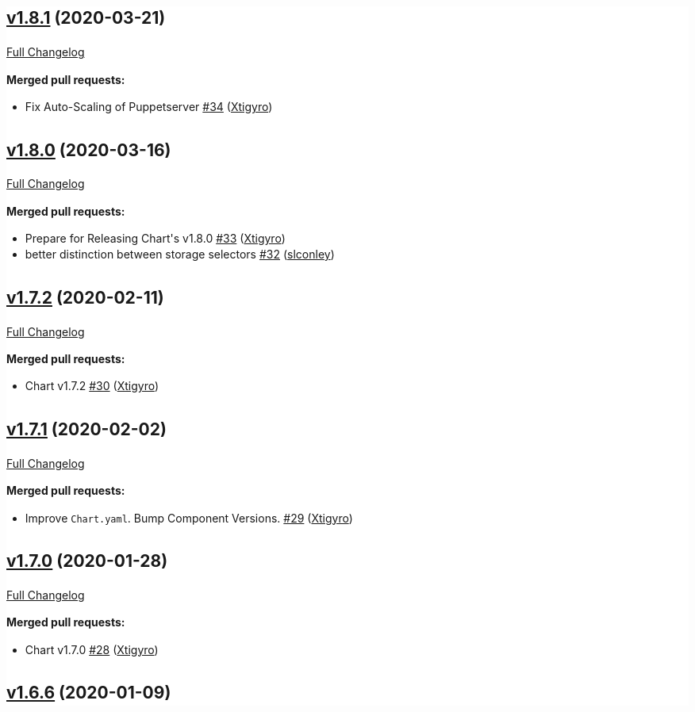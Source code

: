 ## [v1.8.1](https://github.com/puppetlabs/puppetserver-helm-chart/tree/v1.8.1) (2020-03-21)

[Full Changelog](https://github.com/puppetlabs/puppetserver-helm-chart/compare/v1.8.0...v1.8.1)

**Merged pull requests:**

- Fix Auto-Scaling of Puppetserver [\#34](https://github.com/puppetlabs/puppetserver-helm-chart/pull/34) ([Xtigyro](https://github.com/Xtigyro))

## [v1.8.0](https://github.com/puppetlabs/puppetserver-helm-chart/tree/v1.8.0) (2020-03-16)

[Full Changelog](https://github.com/puppetlabs/puppetserver-helm-chart/compare/v1.7.2...v1.8.0)

**Merged pull requests:**

- Prepare for Releasing Chart's v1.8.0 [\#33](https://github.com/puppetlabs/puppetserver-helm-chart/pull/33) ([Xtigyro](https://github.com/Xtigyro))
- better distinction between storage selectors [\#32](https://github.com/puppetlabs/puppetserver-helm-chart/pull/32) ([slconley](https://github.com/slconley))

## [v1.7.2](https://github.com/puppetlabs/puppetserver-helm-chart/tree/v1.7.2) (2020-02-11)

[Full Changelog](https://github.com/puppetlabs/puppetserver-helm-chart/compare/v1.7.1...v1.7.2)

**Merged pull requests:**

- Chart v1.7.2 [\#30](https://github.com/puppetlabs/puppetserver-helm-chart/pull/30) ([Xtigyro](https://github.com/Xtigyro))

## [v1.7.1](https://github.com/puppetlabs/puppetserver-helm-chart/tree/v1.7.1) (2020-02-02)

[Full Changelog](https://github.com/puppetlabs/puppetserver-helm-chart/compare/v1.7.0...v1.7.1)

**Merged pull requests:**

- Improve `Chart.yaml`. Bump Component Versions. [\#29](https://github.com/puppetlabs/puppetserver-helm-chart/pull/29) ([Xtigyro](https://github.com/Xtigyro))

## [v1.7.0](https://github.com/puppetlabs/puppetserver-helm-chart/tree/v1.7.0) (2020-01-28)

[Full Changelog](https://github.com/puppetlabs/puppetserver-helm-chart/compare/v1.6.6...v1.7.0)

**Merged pull requests:**

- Chart v1.7.0 [\#28](https://github.com/puppetlabs/puppetserver-helm-chart/pull/28) ([Xtigyro](https://github.com/Xtigyro))

## [v1.6.6](https://github.com/puppetlabs/puppetserver-helm-chart/tree/v1.6.6) (2020-01-09)
